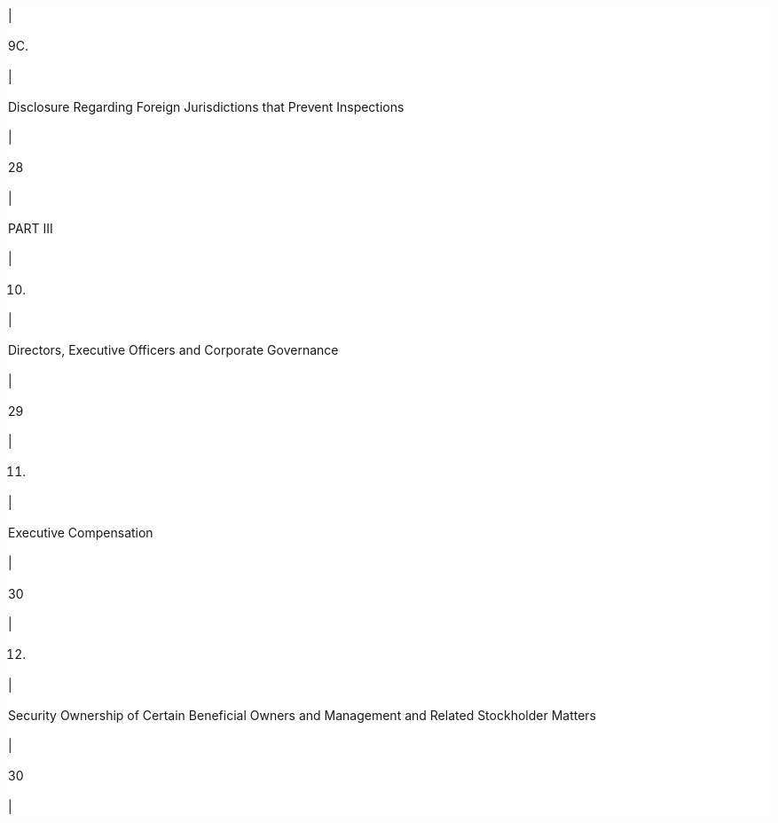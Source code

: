 |  
  
9C.

|

Disclosure Regarding Foreign Jurisdictions that Prevent Inspections

|

28

|  
  
PART III

|  
  
10.

|

Directors, Executive Officers and Corporate Governance

|

29

|  
  
11.

|

Executive Compensation

|

30

|  
  
12.

|

Security Ownership of Certain Beneficial Owners and Management and Related
Stockholder Matters

|

30

|  
  